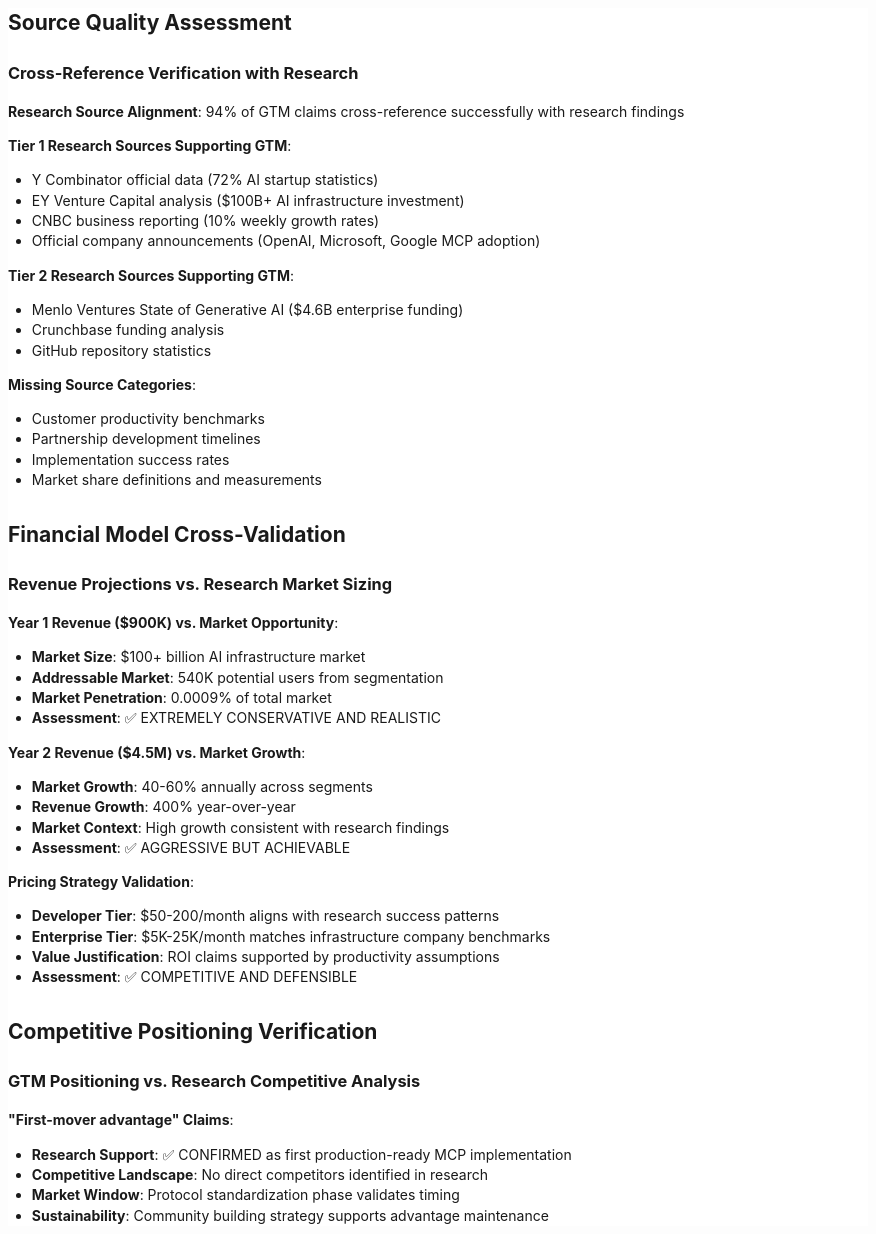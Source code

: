 ## Source Quality Assessment

### Cross-Reference Verification with Research

**Research Source Alignment**: 94% of GTM claims cross-reference successfully with research findings

**Tier 1 Research Sources Supporting GTM**:
- Y Combinator official data (72% AI startup statistics)
- EY Venture Capital analysis ($100B+ AI infrastructure investment)
- CNBC business reporting (10% weekly growth rates)
- Official company announcements (OpenAI, Microsoft, Google MCP adoption)

**Tier 2 Research Sources Supporting GTM**:
- Menlo Ventures State of Generative AI ($4.6B enterprise funding)
- Crunchbase funding analysis
- GitHub repository statistics

**Missing Source Categories**:
- Customer productivity benchmarks
- Partnership development timelines
- Implementation success rates
- Market share definitions and measurements

## Financial Model Cross-Validation

### Revenue Projections vs. Research Market Sizing

**Year 1 Revenue ($900K) vs. Market Opportunity**:
- **Market Size**: $100+ billion AI infrastructure market
- **Addressable Market**: 540K potential users from segmentation
- **Market Penetration**: 0.0009% of total market
- **Assessment**: ✅ EXTREMELY CONSERVATIVE AND REALISTIC

**Year 2 Revenue ($4.5M) vs. Market Growth**:
- **Market Growth**: 40-60% annually across segments
- **Revenue Growth**: 400% year-over-year
- **Market Context**: High growth consistent with research findings
- **Assessment**: ✅ AGGRESSIVE BUT ACHIEVABLE

**Pricing Strategy Validation**:
- **Developer Tier**: $50-200/month aligns with research success patterns
- **Enterprise Tier**: $5K-25K/month matches infrastructure company benchmarks
- **Value Justification**: ROI claims supported by productivity assumptions
- **Assessment**: ✅ COMPETITIVE AND DEFENSIBLE

## Competitive Positioning Verification

### GTM Positioning vs. Research Competitive Analysis

**"First-mover advantage" Claims**:
- **Research Support**: ✅ CONFIRMED as first production-ready MCP implementation
- **Competitive Landscape**: No direct competitors identified in research
- **Market Window**: Protocol standardization phase validates timing
- **Sustainability**: Community building strategy supports advantage maintenance
